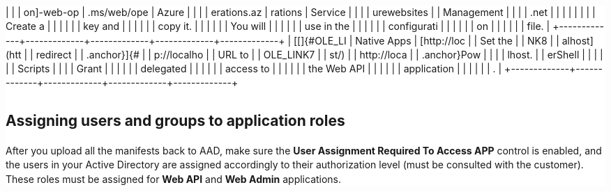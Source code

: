 |             |             | on\]-web-op | .ms/web/ope | Azure       |
|             |             | erations.az | rations     | Service     |
|             |             | urewebsites |             | Management  |
|             |             | .net        |             |             |
|             |             |             |             | Create a    |
|             |             |             |             | key and     |
|             |             |             |             | copy it.    |
|             |             |             |             | You will    |
|             |             |             |             | use in the  |
|             |             |             |             | configurati |
|             |             |             |             | on          |
|             |             |             |             | file.       |
+-------------+-------------+-------------+-------------+-------------+
| [[]{#OLE_LI | Native Apps | [http://loc |             | Set the     |
| NK8         |             | alhost](htt |             | redirect    |
| .anchor}]{# |             | p://localho |             | URL to      |
| OLE_LINK7   |             | st/)        |             | http://loca |
| .anchor}Pow |             |             |             | lhost.      |
| erShell     |             |             |             |             |
| Scripts     |             |             |             | Grant       |
|             |             |             |             | delegated   |
|             |             |             |             | access to   |
|             |             |             |             | the Web API |
|             |             |             |             | application |
|             |             |             |             | .           |
+-------------+-------------+-------------+-------------+-------------+

Assigning users and groups to application roles
-----------------------------------------------

After you upload all the manifests back to AAD, make sure the **User
Assignment Required To Access APP** control is enabled, and the users in
your Active Directory are assigned accordingly to their authorization
level (must be consulted with the customer). These roles must be
assigned for **Web API** and **Web Admin** applications.


[^1]: See <https://technet.microsoft.com/en-us/library/dd772285.aspx>
[^2]: You can find instructions on how to create Application Roles in
[^3]: A guide to do it from the command line can be found at [Appendix D
[^4]: You can use the ARM Azure Portal to create the Hubs and avoid